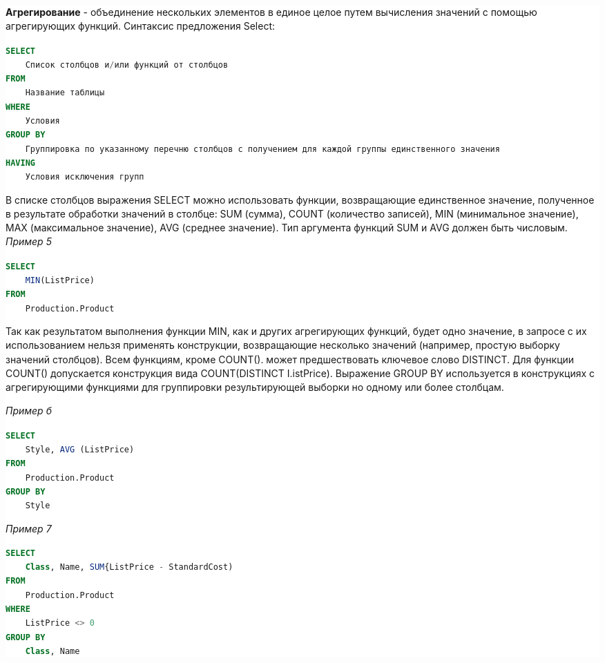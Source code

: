 **Агрегирование** - объединение нескольких элементов в единое целое путем вычисления значений с помощью агрегирующих функций.
Синтаксис предложения Select:
```SQL
SELECT
    Список столбцов и/или функций от столбцов
FROM
    Название таблицы
WHERE
    Условия
GROUP BY
    Группировка по указанному перечню столбцов с получением для каждой группы единственного значения
HAVING
    Условия исключения групп
```

В списке столбцов выражения SELECT можно использовать функции, возвращающие единственное значение, полученное в результате обработки значений в столбце: SUM (сумма), COUNT (количество записей), MIN (минимальное значение), МАХ (максимальное значение), AVG (среднее значение). Тип аргумента функций SUM и AVG должен быть числовым.
*Пример 5*
```SQL
SELECT
    MIN(ListPrice)
FROM
    Production.Product
```

Так как результатом выполнения функции MIN, как и других агрегирующих функций, будет одно значение, в запросе с их использованием нельзя применять конструкции, возвращающие несколько значений (например, простую выборку значений столбцов).
Всем функциям, кроме COUNT(). может предшествовать ключевое слово DISTINCT. Для функции COUNT() допускается конструкция вида COUNT(DISTINCT I.istPrice).
Выражение GROUP BY используется в конструкциях с агрегирующими функциями для группировки результирующей выборки но одному или более столбцам.

*Пример б*
```SQL
SELECT
    Style, AVG (ListPrice)
FROM
    Production.Product
GROUP BY
    Style
```
*Пример 7*
```SQL
SELECT
    Class, Name, SUM{ListPrice - StandardCost)
FROM
    Production.Product
WHERE
    ListPrice <> 0
GROUP BY
    Class, Name
```
